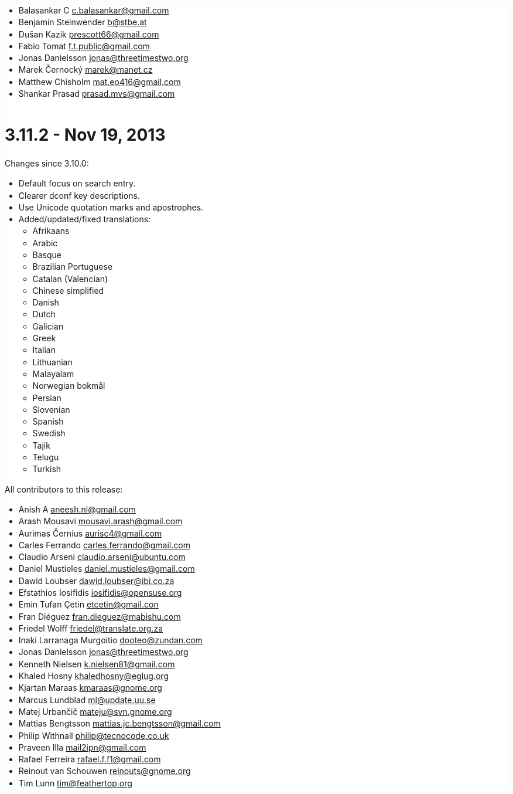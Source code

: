   - Balasankar C <c.balasankar@gmail.com>
  - Benjamin Steinwender <b@stbe.at>
  - Dušan Kazik <prescott66@gmail.com>
  - Fabio Tomat <f.t.public@gmail.com>
  - Jonas Danielsson <jonas@threetimestwo.org>
  - Marek Černocký <marek@manet.cz>
  - Matthew Chisholm <mat.eo416@gmail.com>
  - Shankar Prasad <prasad.mvs@gmail.com>

3.11.2 - Nov 19, 2013
=====================

Changes since 3.10.0:

- Default focus on search entry.
- Clearer dconf key descriptions.
- Use Unicode quotation marks and apostrophes.
- Added/updated/fixed translations:
  - Afrikaans
  - Arabic
  - Basque
  - Brazilian Portuguese
  - Catalan (Valencian)
  - Chinese simplified
  - Danish
  - Dutch
  - Galician
  - Greek
  - Italian
  - Lithuanian
  - Malayalam
  - Norwegian bokmål
  - Persian
  - Slovenian
  - Spanish
  - Swedish
  - Tajik
  - Telugu
  - Turkish

All contributors to this release:

  - Anish A <aneesh.nl@gmail.com>
  - Arash Mousavi <mousavi.arash@gmail.com>
  - Aurimas Černius <aurisc4@gmail.com>
  - Carles Ferrando <carles.ferrando@gmail.com>
  - Claudio Arseni <claudio.arseni@ubuntu.com>
  - Daniel Mustieles <daniel.mustieles@gmail.com>
  - Dawid Loubser <dawid.loubser@ibi.co.za>
  - Efstathios Iosifidis <iosifidis@opensuse.org>
  - Emin Tufan Çetin <etcetin@gmail.con>
  - Fran Diéguez <fran.dieguez@mabishu.com>
  - Friedel Wolff <friedel@translate.org.za>
  - Inaki Larranaga Murgoitio <dooteo@zundan.com>
  - Jonas Danielsson <jonas@threetimestwo.org>
  - Kenneth Nielsen <k.nielsen81@gmail.com>
  - Khaled Hosny <khaledhosny@eglug.org>
  - Kjartan Maraas <kmaraas@gnome.org>
  - Marcus Lundblad <ml@update.uu.se>
  - Matej Urbančič <mateju@svn.gnome.org>
  - Mattias Bengtsson <mattias.jc.bengtsson@gmail.com>
  - Philip Withnall <philip@tecnocode.co.uk>
  - Praveen Illa <mail2ipn@gmail.com>
  - Rafael Ferreira <rafael.f.f1@gmail.com>
  - Reinout van Schouwen <reinouts@gnome.org>
  - Tim Lunn <tim@feathertop.org>